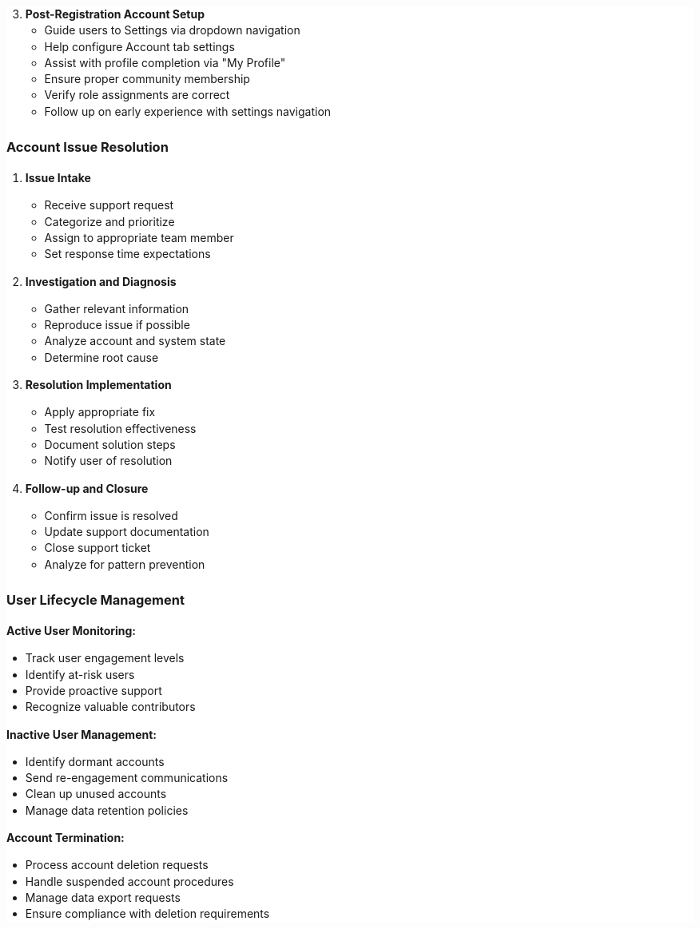 3. **Post-Registration Account Setup**
   - Guide users to Settings via dropdown navigation
   - Help configure Account tab settings
   - Assist with profile completion via "My Profile"
   - Ensure proper community membership
   - Verify role assignments are correct
   - Follow up on early experience with settings navigation

### Account Issue Resolution

1. **Issue Intake**
   - Receive support request
   - Categorize and prioritize
   - Assign to appropriate team member
   - Set response time expectations

2. **Investigation and Diagnosis**
   - Gather relevant information
   - Reproduce issue if possible
   - Analyze account and system state
   - Determine root cause

3. **Resolution Implementation**
   - Apply appropriate fix
   - Test resolution effectiveness
   - Document solution steps
   - Notify user of resolution

4. **Follow-up and Closure**
   - Confirm issue is resolved
   - Update support documentation
   - Close support ticket
   - Analyze for pattern prevention

### User Lifecycle Management

**Active User Monitoring:**
- Track user engagement levels
- Identify at-risk users
- Provide proactive support
- Recognize valuable contributors

**Inactive User Management:**
- Identify dormant accounts
- Send re-engagement communications
- Clean up unused accounts
- Manage data retention policies

**Account Termination:**
- Process account deletion requests
- Handle suspended account procedures
- Manage data export requests
- Ensure compliance with deletion requirements
